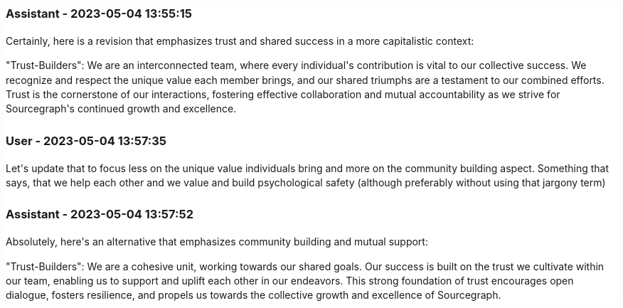 ### Assistant - 2023-05-04 13:55:15

Certainly, here is a revision that emphasizes trust and shared success in a more capitalistic context:

"Trust-Builders": We are an interconnected team, where every individual's contribution is vital to our collective success. We recognize and respect the unique value each member brings, and our shared triumphs are a testament to our combined efforts. Trust is the cornerstone of our interactions, fostering effective collaboration and mutual accountability as we strive for Sourcegraph's continued growth and excellence.

### User - 2023-05-04 13:57:35

Let's update that to focus less on the unique value individuals bring and more on the community building aspect. Something that says, that we help each other and we value and build psychological safety (although preferably without using that jargony term)

### Assistant - 2023-05-04 13:57:52

Absolutely, here's an alternative that emphasizes community building and mutual support:

"Trust-Builders": We are a cohesive unit, working towards our shared goals. Our success is built on the trust we cultivate within our team, enabling us to support and uplift each other in our endeavors. This strong foundation of trust encourages open dialogue, fosters resilience, and propels us towards the collective growth and excellence of Sourcegraph.

